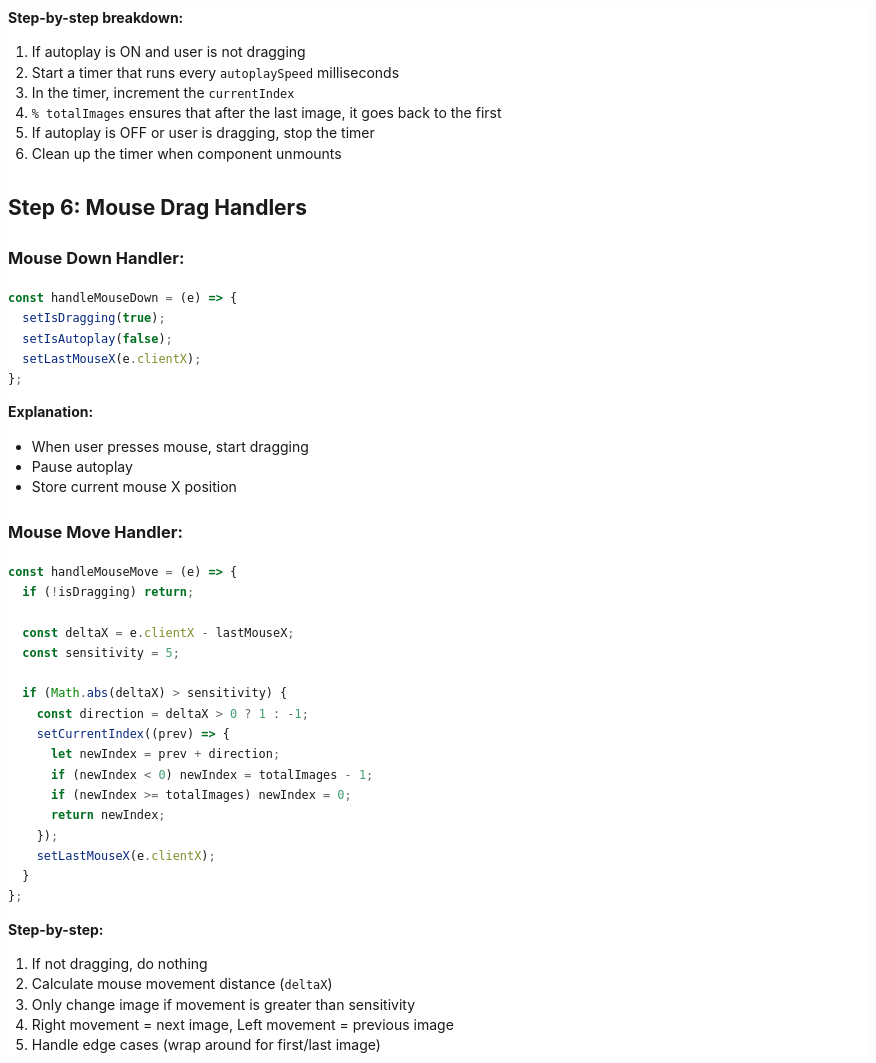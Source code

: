 **Step-by-step breakdown:**
1. If autoplay is ON and user is not dragging
2. Start a timer that runs every `autoplaySpeed` milliseconds
3. In the timer, increment the `currentIndex`
4. `% totalImages` ensures that after the last image, it goes back to the first
5. If autoplay is OFF or user is dragging, stop the timer
6. Clean up the timer when component unmounts

## Step 6: Mouse Drag Handlers

### Mouse Down Handler:
```javascript
const handleMouseDown = (e) => {
  setIsDragging(true);
  setIsAutoplay(false);
  setLastMouseX(e.clientX);
};
```

**Explanation:**
- When user presses mouse, start dragging
- Pause autoplay
- Store current mouse X position

### Mouse Move Handler:
```javascript
const handleMouseMove = (e) => {
  if (!isDragging) return;

  const deltaX = e.clientX - lastMouseX;
  const sensitivity = 5;

  if (Math.abs(deltaX) > sensitivity) {
    const direction = deltaX > 0 ? 1 : -1;
    setCurrentIndex((prev) => {
      let newIndex = prev + direction;
      if (newIndex < 0) newIndex = totalImages - 1;
      if (newIndex >= totalImages) newIndex = 0;
      return newIndex;
    });
    setLastMouseX(e.clientX);
  }
};
```

**Step-by-step:**
1. If not dragging, do nothing
2. Calculate mouse movement distance (`deltaX`)
3. Only change image if movement is greater than sensitivity
4. Right movement = next image, Left movement = previous image
5. Handle edge cases (wrap around for first/last image)
